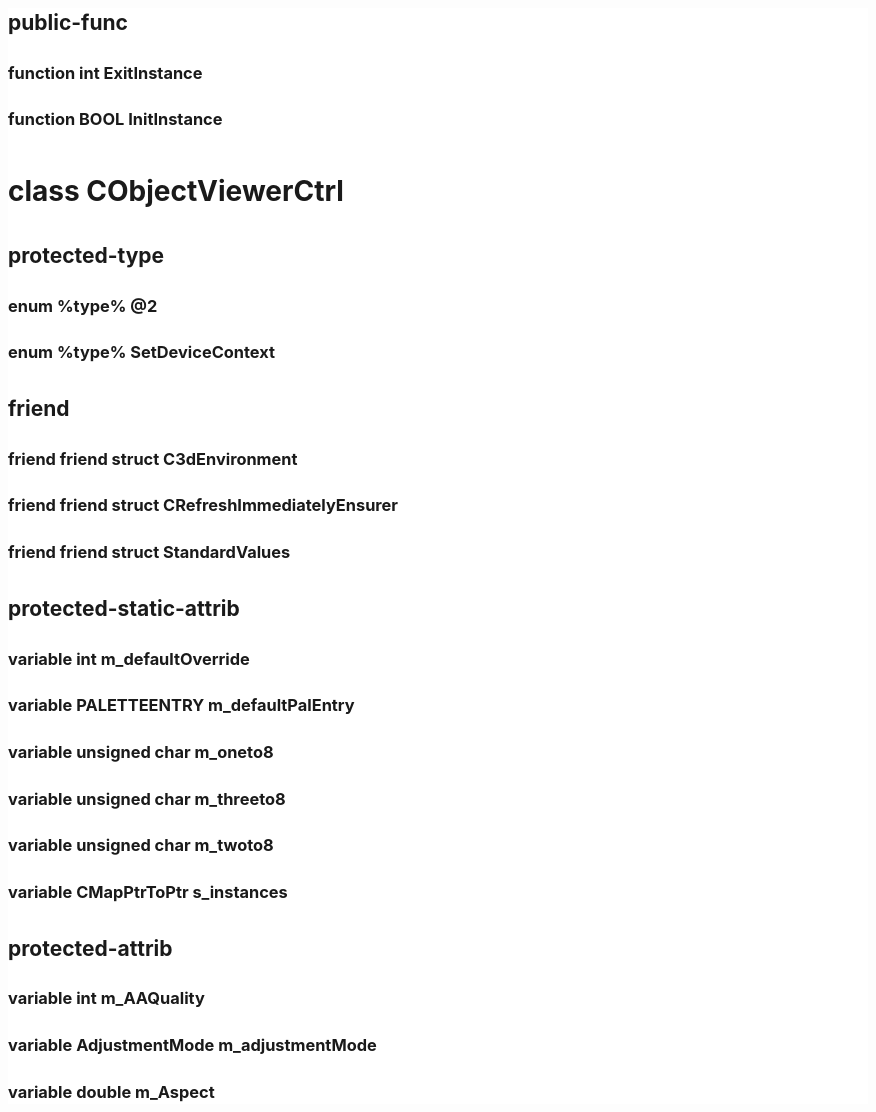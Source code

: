 ## public-func

### function int ExitInstance

### function BOOL InitInstance

# class CObjectViewerCtrl

## protected-type

### enum %type% @2

### enum %type% SetDeviceContext

## friend

### friend friend struct C3dEnvironment

### friend friend struct CRefreshImmediatelyEnsurer

### friend friend struct StandardValues

## protected-static-attrib

### variable int m_defaultOverride

### variable PALETTEENTRY m_defaultPalEntry

### variable unsigned char m_oneto8

### variable unsigned char m_threeto8

### variable unsigned char m_twoto8

### variable CMapPtrToPtr s_instances

## protected-attrib

### variable int m_AAQuality

### variable AdjustmentMode m_adjustmentMode

### variable double m_Aspect
